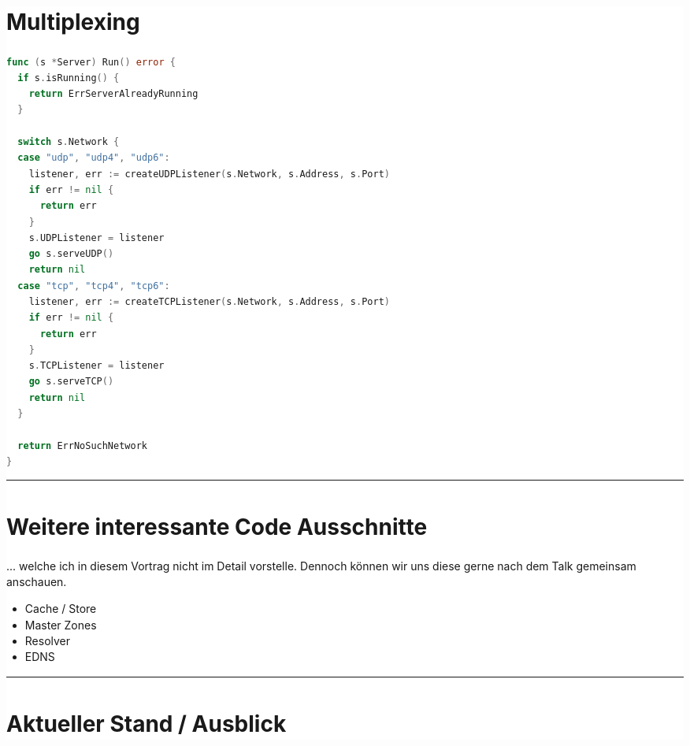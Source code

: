 
# Multiplexing <InlineMarkerCode text="pkg/server/*" />

```go
func (s *Server) Run() error {
  if s.isRunning() {
    return ErrServerAlreadyRunning
  }

  switch s.Network {
  case "udp", "udp4", "udp6":
    listener, err := createUDPListener(s.Network, s.Address, s.Port)
    if err != nil {
      return err
    }
    s.UDPListener = listener
    go s.serveUDP()
    return nil
  case "tcp", "tcp4", "tcp6":
    listener, err := createTCPListener(s.Network, s.Address, s.Port)
    if err != nil {
      return err
    }
    s.TCPListener = listener
    go s.serveTCP()
    return nil
  }

  return ErrNoSuchNetwork
}
```

---

# Weitere interessante Code Ausschnitte

... welche ich in diesem Vortrag nicht im Detail vorstelle. Dennoch können wir uns diese gerne nach dem Talk gemeinsam 
anschauen.

<v-clicks>

- Cache / Store
- Master Zones
- Resolver
- EDNS

</v-clicks>

---

# Aktueller Stand / Ausblick
